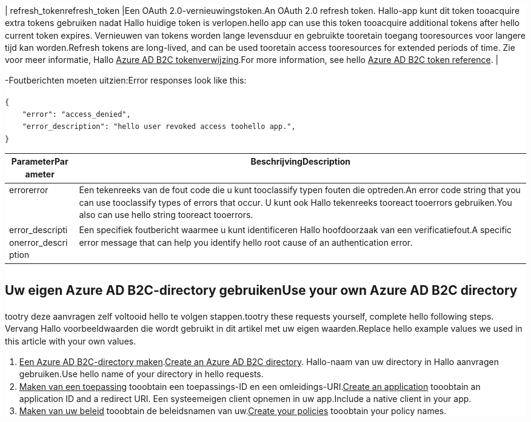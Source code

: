 | <span data-ttu-id="f827f-315">refresh_token</span><span class="sxs-lookup"><span data-stu-id="f827f-315">refresh_token</span></span> |<span data-ttu-id="f827f-316">Een OAuth 2.0-vernieuwingstoken.</span><span class="sxs-lookup"><span data-stu-id="f827f-316">An OAuth 2.0 refresh token.</span></span> <span data-ttu-id="f827f-317">Hallo-app kunt dit token tooacquire extra tokens gebruiken nadat Hallo huidige token is verlopen.</span><span class="sxs-lookup"><span data-stu-id="f827f-317">hello app can use this token tooacquire additional tokens after hello current token expires.</span></span> <span data-ttu-id="f827f-318">Vernieuwen van tokens worden lange levensduur en gebruikte tooretain toegang tooresources voor langere tijd kan worden.</span><span class="sxs-lookup"><span data-stu-id="f827f-318">Refresh tokens are long-lived, and can be used tooretain access tooresources for extended periods of time.</span></span> <span data-ttu-id="f827f-319">Zie voor meer informatie, Hallo [Azure AD B2C tokenverwijzing](active-directory-b2c-reference-tokens.md).</span><span class="sxs-lookup"><span data-stu-id="f827f-319">For more information, see hello [Azure AD B2C token reference](active-directory-b2c-reference-tokens.md).</span></span> |

<span data-ttu-id="f827f-320">-Foutberichten moeten uitzien:</span><span class="sxs-lookup"><span data-stu-id="f827f-320">Error responses look like this:</span></span>

```
{
    "error": "access_denied",
    "error_description": "hello user revoked access toohello app.",
}
```

| <span data-ttu-id="f827f-321">Parameter</span><span class="sxs-lookup"><span data-stu-id="f827f-321">Parameter</span></span> | <span data-ttu-id="f827f-322">Beschrijving</span><span class="sxs-lookup"><span data-stu-id="f827f-322">Description</span></span> |
| --- | --- |
| <span data-ttu-id="f827f-323">error</span><span class="sxs-lookup"><span data-stu-id="f827f-323">error</span></span> |<span data-ttu-id="f827f-324">Een tekenreeks van de fout code die u kunt tooclassify typen fouten die optreden.</span><span class="sxs-lookup"><span data-stu-id="f827f-324">An error code string that you can use tooclassify types of errors that occur.</span></span> <span data-ttu-id="f827f-325">U kunt ook Hallo tekenreeks tooreact tooerrors gebruiken.</span><span class="sxs-lookup"><span data-stu-id="f827f-325">You also can use hello string tooreact tooerrors.</span></span> |
| <span data-ttu-id="f827f-326">error_description</span><span class="sxs-lookup"><span data-stu-id="f827f-326">error_description</span></span> |<span data-ttu-id="f827f-327">Een specifiek foutbericht waarmee u kunt identificeren Hallo hoofdoorzaak van een verificatiefout.</span><span class="sxs-lookup"><span data-stu-id="f827f-327">A specific error message that can help you identify hello root cause of an authentication error.</span></span> |

## <a name="use-your-own-azure-ad-b2c-directory"></a><span data-ttu-id="f827f-328">Uw eigen Azure AD B2C-directory gebruiken</span><span class="sxs-lookup"><span data-stu-id="f827f-328">Use your own Azure AD B2C directory</span></span>
<span data-ttu-id="f827f-329">tootry deze aanvragen zelf voltooid hello te volgen stappen.</span><span class="sxs-lookup"><span data-stu-id="f827f-329">tootry these requests yourself, complete hello following steps.</span></span> <span data-ttu-id="f827f-330">Vervang Hallo voorbeeldwaarden die wordt gebruikt in dit artikel met uw eigen waarden.</span><span class="sxs-lookup"><span data-stu-id="f827f-330">Replace hello example values we used in this article with your own values.</span></span>

1. <span data-ttu-id="f827f-331">[Een Azure AD B2C-directory maken](active-directory-b2c-get-started.md).</span><span class="sxs-lookup"><span data-stu-id="f827f-331">[Create an Azure AD B2C directory](active-directory-b2c-get-started.md).</span></span> <span data-ttu-id="f827f-332">Hallo-naam van uw directory in Hallo aanvragen gebruiken.</span><span class="sxs-lookup"><span data-stu-id="f827f-332">Use hello name of your directory in hello requests.</span></span>
2. <span data-ttu-id="f827f-333">[Maken van een toepassing](active-directory-b2c-app-registration.md) tooobtain een toepassings-ID en een omleidings-URI.</span><span class="sxs-lookup"><span data-stu-id="f827f-333">[Create an application](active-directory-b2c-app-registration.md) tooobtain an application ID and a redirect URI.</span></span> <span data-ttu-id="f827f-334">Een systeemeigen client opnemen in uw app.</span><span class="sxs-lookup"><span data-stu-id="f827f-334">Include a native client in your app.</span></span>
3. <span data-ttu-id="f827f-335">[Maken van uw beleid](active-directory-b2c-reference-policies.md) tooobtain de beleidsnamen van uw.</span><span class="sxs-lookup"><span data-stu-id="f827f-335">[Create your policies](active-directory-b2c-reference-policies.md) tooobtain your policy names.</span></span>

